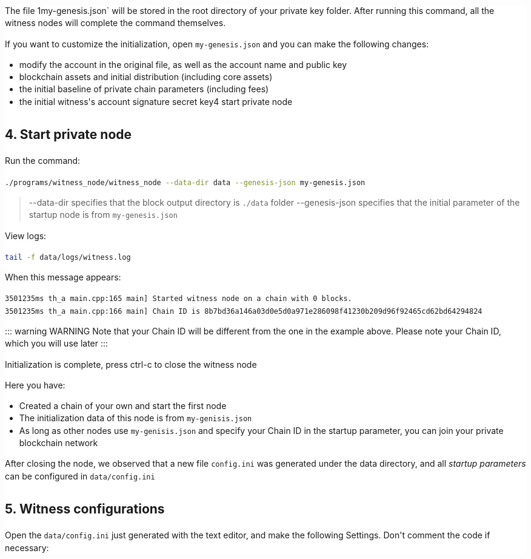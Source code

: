 The file 1my-genesis.json` will be stored in the root directory of your private key folder. After running this command, all the witness nodes will complete the command themselves.

If you want to customize the initialization, open `my-genesis.json` and you can make the following changes:

* modify the account in the original file, as well as the account name and public key
* blockchain assets and initial distribution (including core assets)
* the initial baseline of private chain parameters (including fees)
* the initial witness's account signature secret key4 start private node

## 4. Start private node

Run the command:

```bash
./programs/witness_node/witness_node --data-dir data --genesis-json my-genesis.json
```

> --data-dir specifies that the block output directory is `./data` folder
> --genesis-json specifies that the initial parameter of the startup node is from `my-genesis.json`

View logs:

```bash
tail -f data/logs/witness.log
```

When this message appears:

```log
3501235ms th_a main.cpp:165 main] Started witness node on a chain with 0 blocks.
3501235ms th_a main.cpp:166 main] Chain ID is 8b7bd36a146a03d0e5d0a971e286098f41230b209d96f92465cd62bd64294824
```

::: warning WARNING
Note that your Chain ID will be different from the one in the example above. Please note your Chain ID, which you will use later
:::

Initialization is complete, press ctrl-c to close the witness node

Here you have:

- Created a chain of your own and start the first node
- The initialization data of this node is from `my-genisis.json`
- As long as other nodes use `my-genisis.json` and specify your Chain ID in the startup parameter, you can join your private blockchain network

After closing the node, we observed that a new file `config.ini` was generated under the data directory, and all *startup parameters* can be configured in `data/config.ini`

## 5. Witness configurations

Open the `data/config.ini` just generated with the text editor, and make the following Settings. Don't comment the code if necessary:
